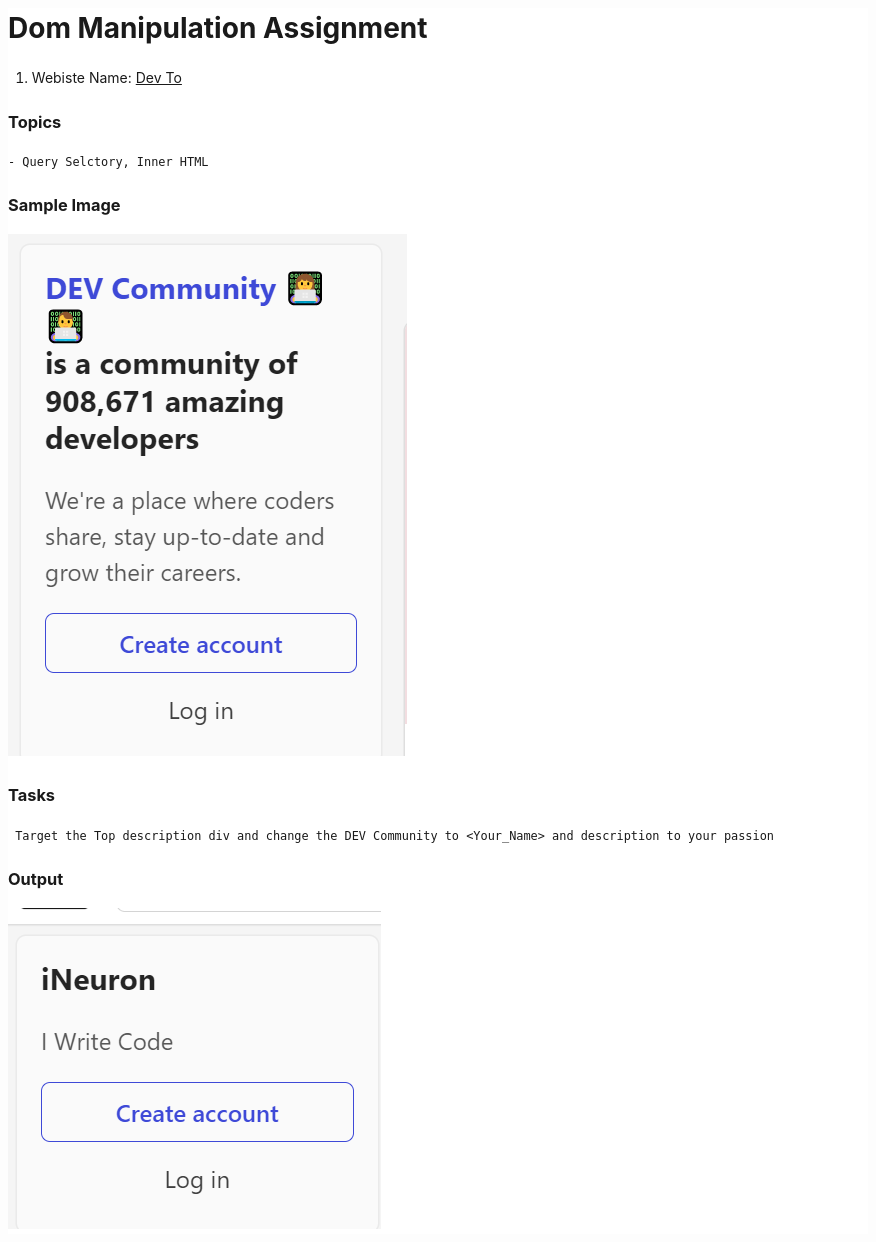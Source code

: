# Dom Manipulation Assignment

1. Webiste Name: [Dev To](https://dev.to/)

### Topics

    - Query Selctory, Inner HTML

### Sample Image

![Sample One](./imgs/Pic1.png)

### Tasks

     Target the Top description div and change the DEV Community to <Your_Name> and description to your passion

### Output

![Output](./imgs/Pic2.png)